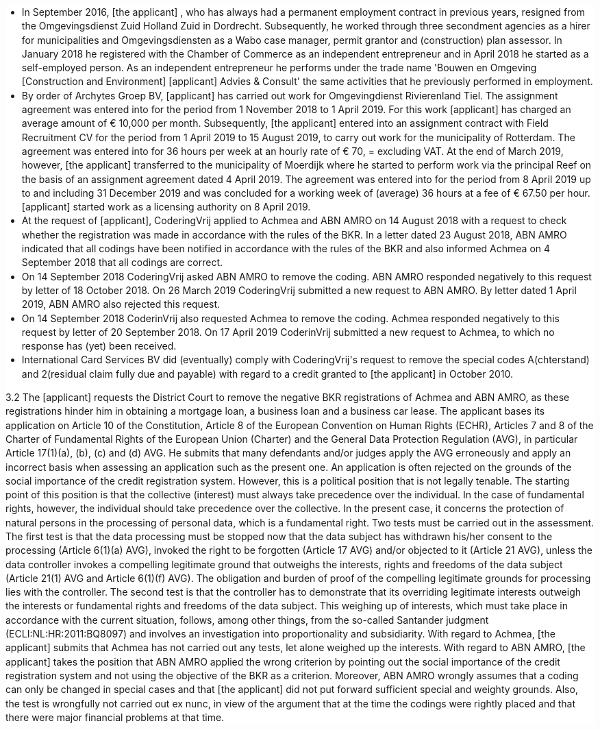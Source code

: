 - In September 2016, \[the applicant\] , who has always had a permanent employment contract in previous years, resigned from the Omgevingsdienst Zuid Holland Zuid in Dordrecht. Subsequently, he worked through three secondment agencies as a hirer for municipalities and Omgevingsdiensten as a Wabo case manager, permit grantor and (construction) plan assessor. In January 2018 he registered with the Chamber of Commerce as an independent entrepreneur and in April 2018 he started as a self-employed person. As an independent entrepreneur he performs under the trade name 'Bouwen en Omgeving \[Construction and Environment\] \[applicant\] Advies & Consult' the same activities that he previously performed in employment.
- By order of Archytes Groep BV, \[applicant\] has carried out work for Omgevingdienst Rivierenland Tiel. The assignment agreement was entered into for the period from 1 November 2018 to 1 April 2019. For this work \[applicant\] has charged an average amount of € 10,000 per month. Subsequently, \[the applicant\] entered into an assignment contract with Field Recruitment CV for the period from 1 April 2019 to 15 August 2019, to carry out work for the municipality of Rotterdam. The agreement was entered into for 36 hours per week at an hourly rate of € 70, = excluding VAT. At the end of March 2019, however, \[the applicant\] transferred to the municipality of Moerdijk where he started to perform work via the principal Reef on the basis of an assignment agreement dated 4 April 2019. The agreement was entered into for the period from 8 April 2019 up to and including 31 December 2019 and was concluded for a working week of (average) 36 hours at a fee of € 67.50 per hour. \[applicant\] started work as a licensing authority on 8 April 2019.
- At the request of \[applicant\], CoderingVrij applied to Achmea and ABN AMRO on 14 August 2018 with a request to check whether the registration was made in accordance with the rules of the BKR. In a letter dated 23 August 2018, ABN AMRO indicated that all codings have been notified in accordance with the rules of the BKR and also informed Achmea on 4 September 2018 that all codings are correct.
- On 14 September 2018 CoderingVrij asked ABN AMRO to remove the coding. ABN AMRO responded negatively to this request by letter of 18 October 2018. On 26 March 2019 CoderingVrij submitted a new request to ABN AMRO. By letter dated 1 April 2019, ABN AMRO also rejected this request.
- On 14 September 2018 CoderinVrij also requested Achmea to remove the coding. Achmea responded negatively to this request by letter of 20 September 2018. On 17 April 2019 CoderinVrij submitted a new request to Achmea, to which no response has (yet) been received.
- International Card Services BV did (eventually) comply with CoderingVrij's request to remove the special codes A(chterstand) and 2(residual claim fully due and payable) with regard to a credit granted to \[the applicant\] in October 2010.

3.2 The \[applicant\] requests the District Court to remove the negative BKR registrations of Achmea and ABN AMRO, as these registrations hinder him in obtaining a mortgage loan, a business loan and a business car lease. The applicant bases its application on Article 10 of the Constitution, Article 8 of the European Convention on Human Rights (ECHR), Articles 7 and 8 of the Charter of Fundamental Rights of the European Union (Charter) and the General Data Protection Regulation (AVG), in particular Article 17(1)(a), (b), (c) and (d) AVG. He submits that many defendants and/or judges apply the AVG erroneously and apply an incorrect basis when assessing an application such as the present one. An application is often rejected on the grounds of the social importance of the credit registration system. However, this is a political position that is not legally tenable. The starting point of this position is that the collective (interest) must always take precedence over the individual. In the case of fundamental rights, however, the individual should take precedence over the collective. In the present case, it concerns the protection of natural persons in the processing of personal data, which is a fundamental right. Two tests must be carried out in the assessment. The first test is that the data processing must be stopped now that the data subject has withdrawn his/her consent to the processing (Article 6(1)(a) AVG), invoked the right to be forgotten (Article 17 AVG) and/or objected to it (Article 21 AVG), unless the data controller invokes a compelling legitimate ground that outweighs the interests, rights and freedoms of the data subject (Article 21(1) AVG and Article 6(1)(f) AVG). The obligation and burden of proof of the compelling legitimate grounds for processing lies with the controller. The second test is that the controller has to demonstrate that its overriding legitimate interests outweigh the interests or fundamental rights and freedoms of the data subject. This weighing up of interests, which must take place in accordance with the current situation, follows, among other things, from the so-called Santander judgment (ECLI:NL:HR:2011:BQ8097) and involves an investigation into proportionality and subsidiarity. With regard to Achmea, \[the applicant\] submits that Achmea has not carried out any tests, let alone weighed up the interests. With regard to ABN AMRO, \[the applicant\] takes the position that ABN AMRO applied the wrong criterion by pointing out the social importance of the credit registration system and not using the objective of the BKR as a criterion. Moreover, ABN AMRO wrongly assumes that a coding can only be changed in special cases and that \[the applicant\] did not put forward sufficient special and weighty grounds. Also, the test is wrongfully not carried out ex nunc, in view of the argument that at the time the codings were rightly placed and that there were major financial problems at that time.
